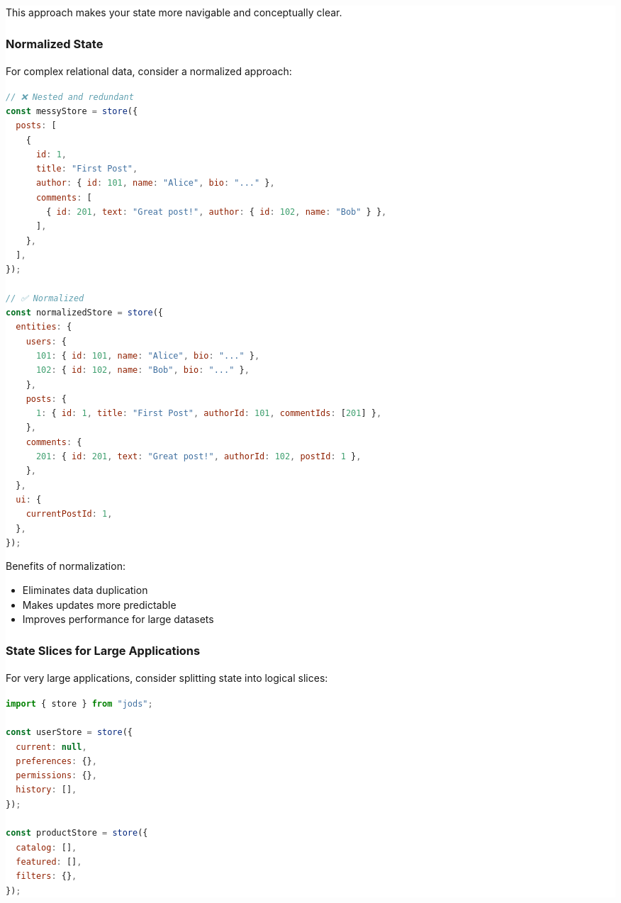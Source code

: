 This approach makes your state more navigable and conceptually clear.

### Normalized State

For complex relational data, consider a normalized approach:

```js
// ❌ Nested and redundant
const messyStore = store({
  posts: [
    {
      id: 1,
      title: "First Post",
      author: { id: 101, name: "Alice", bio: "..." },
      comments: [
        { id: 201, text: "Great post!", author: { id: 102, name: "Bob" } },
      ],
    },
  ],
});

// ✅ Normalized
const normalizedStore = store({
  entities: {
    users: {
      101: { id: 101, name: "Alice", bio: "..." },
      102: { id: 102, name: "Bob", bio: "..." },
    },
    posts: {
      1: { id: 1, title: "First Post", authorId: 101, commentIds: [201] },
    },
    comments: {
      201: { id: 201, text: "Great post!", authorId: 102, postId: 1 },
    },
  },
  ui: {
    currentPostId: 1,
  },
});
```

Benefits of normalization:

- Eliminates data duplication
- Makes updates more predictable
- Improves performance for large datasets

### State Slices for Large Applications

For very large applications, consider splitting state into logical slices:

```js
import { store } from "jods";

const userStore = store({
  current: null,
  preferences: {},
  permissions: {},
  history: [],
});

const productStore = store({
  catalog: [],
  featured: [],
  filters: {},
});
```